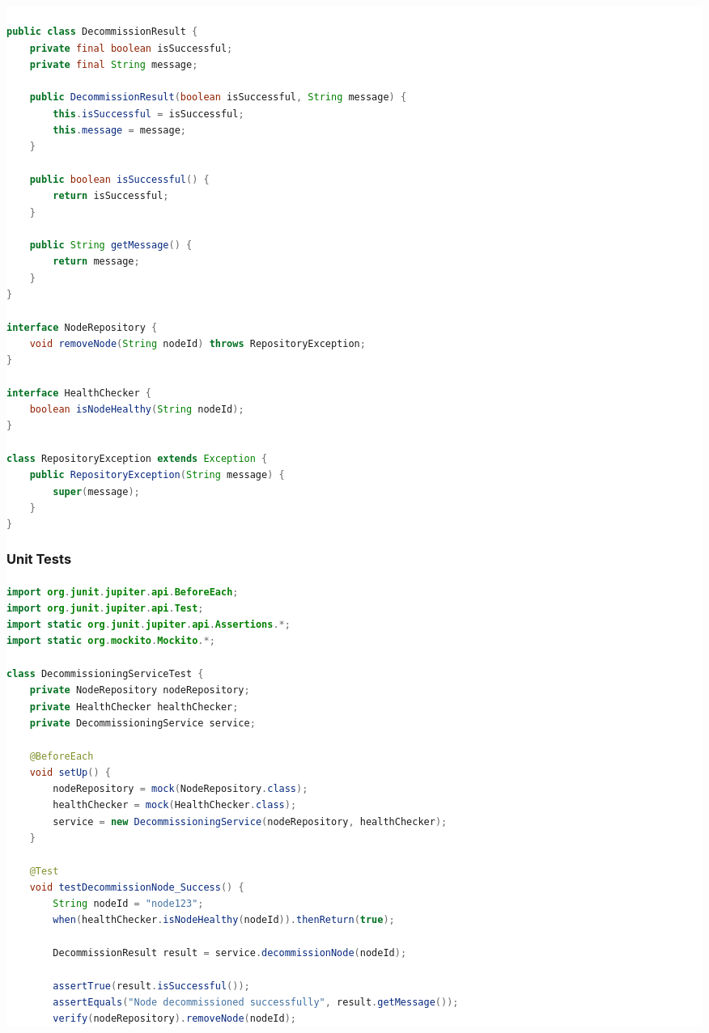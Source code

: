 ```java

public class DecommissionResult {
    private final boolean isSuccessful;
    private final String message;

    public DecommissionResult(boolean isSuccessful, String message) {
        this.isSuccessful = isSuccessful;
        this.message = message;
    }

    public boolean isSuccessful() {
        return isSuccessful;
    }

    public String getMessage() {
        return message;
    }
}

interface NodeRepository {
    void removeNode(String nodeId) throws RepositoryException;
}

interface HealthChecker {
    boolean isNodeHealthy(String nodeId);
}

class RepositoryException extends Exception {
    public RepositoryException(String message) {
        super(message);
    }
}
```

### Unit Tests
```java
import org.junit.jupiter.api.BeforeEach;
import org.junit.jupiter.api.Test;
import static org.junit.jupiter.api.Assertions.*;
import static org.mockito.Mockito.*;

class DecommissioningServiceTest {
    private NodeRepository nodeRepository;
    private HealthChecker healthChecker;
    private DecommissioningService service;

    @BeforeEach
    void setUp() {
        nodeRepository = mock(NodeRepository.class);
        healthChecker = mock(HealthChecker.class);
        service = new DecommissioningService(nodeRepository, healthChecker);
    }

    @Test
    void testDecommissionNode_Success() {
        String nodeId = "node123";
        when(healthChecker.isNodeHealthy(nodeId)).thenReturn(true);

        DecommissionResult result = service.decommissionNode(nodeId);

        assertTrue(result.isSuccessful());
        assertEquals("Node decommissioned successfully", result.getMessage());
        verify(nodeRepository).removeNode(nodeId);
```